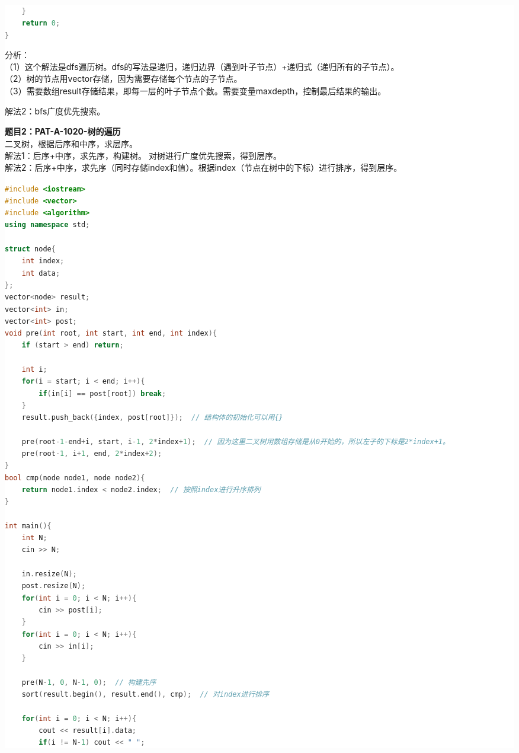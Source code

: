```cpp
    }
    return 0;
}
```
分析：<br>
（1）这个解法是dfs遍历树。dfs的写法是递归，递归边界（遇到叶子节点）+递归式（递归所有的子节点）。<br>
（2）树的节点用vector存储，因为需要存储每个节点的子节点。<br>
（3）需要数组result存储结果，即每一层的叶子节点个数。需要变量maxdepth，控制最后结果的输出。<br>

解法2：bfs广度优先搜索。<br>



**题目2：PAT-A-1020-树的遍历**<br>
二叉树，根据后序和中序，求层序。<br>
解法1：后序+中序，求先序，构建树。 对树进行广度优先搜索，得到层序。<br>
解法2：后序+中序，求先序（同时存储index和值）。根据index（节点在树中的下标）进行排序，得到层序。
```cpp
#include <iostream>
#include <vector>
#include <algorithm>
using namespace std;

struct node{
    int index;
    int data;
};
vector<node> result;
vector<int> in;
vector<int> post;
void pre(int root, int start, int end, int index){
    if (start > end) return;

    int i;
    for(i = start; i < end; i++){
        if(in[i] == post[root]) break;
    }
    result.push_back({index, post[root]});  // 结构体的初始化可以用{}

    pre(root-1-end+i, start, i-1, 2*index+1);  // 因为这里二叉树用数组存储是从0开始的，所以左子的下标是2*index+1。
    pre(root-1, i+1, end, 2*index+2);  
}
bool cmp(node node1, node node2){
    return node1.index < node2.index;  // 按照index进行升序排列
}

int main(){
    int N;
    cin >> N;

    in.resize(N);
    post.resize(N);
    for(int i = 0; i < N; i++){
        cin >> post[i];
    }
    for(int i = 0; i < N; i++){
        cin >> in[i];
    }

    pre(N-1, 0, N-1, 0);  // 构建先序
    sort(result.begin(), result.end(), cmp);  // 对index进行排序

    for(int i = 0; i < N; i++){
        cout << result[i].data;
        if(i != N-1) cout << " ";
```